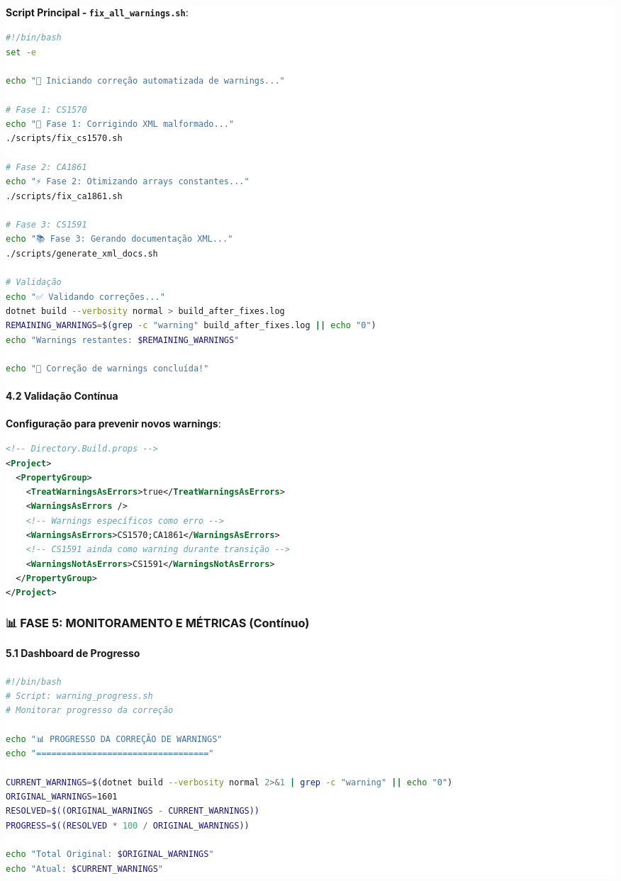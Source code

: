 **Script Principal - `fix_all_warnings.sh`**:

```bash
#!/bin/bash
set -e

echo "🚀 Iniciando correção automatizada de warnings..."

# Fase 1: CS1570
echo "📝 Fase 1: Corrigindo XML malformado..."
./scripts/fix_cs1570.sh

# Fase 2: CA1861
echo "⚡ Fase 2: Otimizando arrays constantes..."
./scripts/fix_ca1861.sh

# Fase 3: CS1591
echo "📚 Fase 3: Gerando documentação XML..."
./scripts/generate_xml_docs.sh

# Validação
echo "✅ Validando correções..."
dotnet build --verbosity normal > build_after_fixes.log
REMAINING_WARNINGS=$(grep -c "warning" build_after_fixes.log || echo "0")
echo "Warnings restantes: $REMAINING_WARNINGS"

echo "🎉 Correção de warnings concluída!"
```

#### 4.2 Validação Contínua

**Configuração para prevenir novos warnings**:

```xml
<!-- Directory.Build.props -->
<Project>
  <PropertyGroup>
    <TreatWarningsAsErrors>true</TreatWarningsAsErrors>
    <WarningsAsErrors />
    <!-- Warnings específicos como erro -->
    <WarningsAsErrors>CS1570;CA1861</WarningsAsErrors>
    <!-- CS1591 ainda como warning durante transição -->
    <WarningsNotAsErrors>CS1591</WarningsNotAsErrors>
  </PropertyGroup>
</Project>
```

### 📊 FASE 5: MONITORAMENTO E MÉTRICAS (Contínuo)

#### 5.1 Dashboard de Progresso

```bash
#!/bin/bash
# Script: warning_progress.sh
# Monitorar progresso da correção

echo "📊 PROGRESSO DA CORREÇÃO DE WARNINGS"
echo "=================================="

CURRENT_WARNINGS=$(dotnet build --verbosity normal 2>&1 | grep -c "warning" || echo "0")
ORIGINAL_WARNINGS=1601
RESOLVED=$((ORIGINAL_WARNINGS - CURRENT_WARNINGS))
PROGRESS=$((RESOLVED * 100 / ORIGINAL_WARNINGS))

echo "Total Original: $ORIGINAL_WARNINGS"
echo "Atual: $CURRENT_WARNINGS"
```